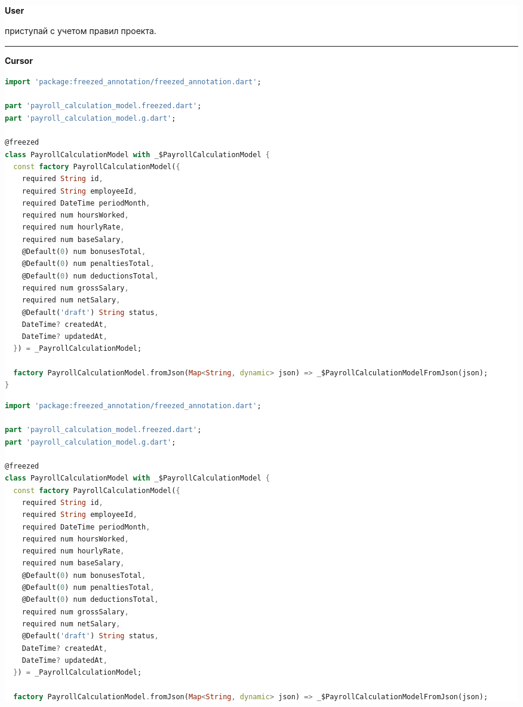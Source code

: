 
**User**

приступай с учетом правил проекта.

---

**Cursor**

```dart
import 'package:freezed_annotation/freezed_annotation.dart';

part 'payroll_calculation_model.freezed.dart';
part 'payroll_calculation_model.g.dart';

@freezed
class PayrollCalculationModel with _$PayrollCalculationModel {
  const factory PayrollCalculationModel({
    required String id,
    required String employeeId,
    required DateTime periodMonth,
    required num hoursWorked,
    required num hourlyRate,
    required num baseSalary,
    @Default(0) num bonusesTotal,
    @Default(0) num penaltiesTotal,
    @Default(0) num deductionsTotal,
    required num grossSalary,
    required num netSalary,
    @Default('draft') String status,
    DateTime? createdAt,
    DateTime? updatedAt,
  }) = _PayrollCalculationModel;

  factory PayrollCalculationModel.fromJson(Map<String, dynamic> json) => _$PayrollCalculationModelFromJson(json);
}

```

```dart
import 'package:freezed_annotation/freezed_annotation.dart';

part 'payroll_calculation_model.freezed.dart';
part 'payroll_calculation_model.g.dart';

@freezed
class PayrollCalculationModel with _$PayrollCalculationModel {
  const factory PayrollCalculationModel({
    required String id,
    required String employeeId,
    required DateTime periodMonth,
    required num hoursWorked,
    required num hourlyRate,
    required num baseSalary,
    @Default(0) num bonusesTotal,
    @Default(0) num penaltiesTotal,
    @Default(0) num deductionsTotal,
    required num grossSalary,
    required num netSalary,
    @Default('draft') String status,
    DateTime? createdAt,
    DateTime? updatedAt,
  }) = _PayrollCalculationModel;

  factory PayrollCalculationModel.fromJson(Map<String, dynamic> json) => _$PayrollCalculationModelFromJson(json);
```